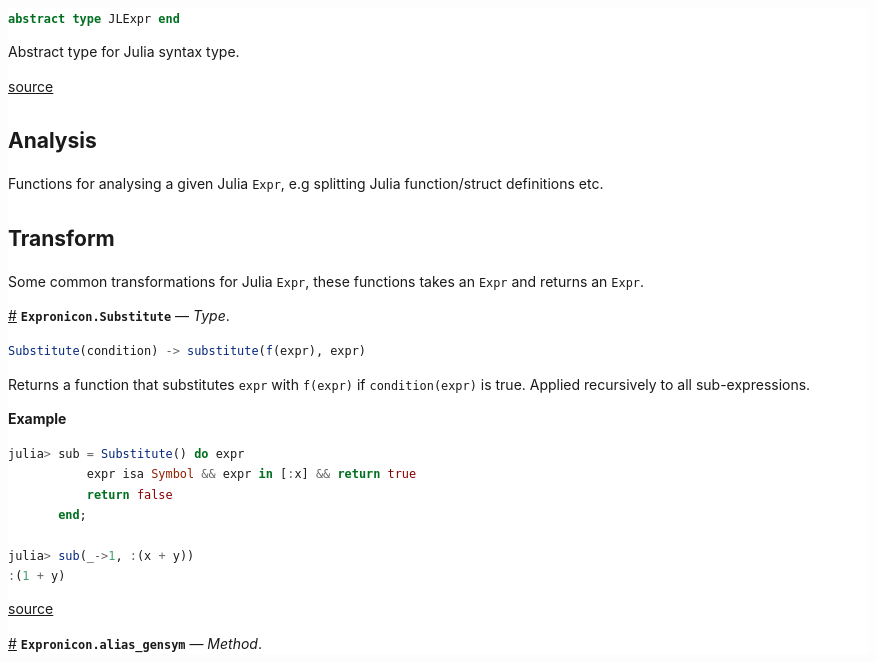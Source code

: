 

```julia
abstract type JLExpr end
```

Abstract type for Julia syntax type.


<a target='_blank' href='https://github.com/Roger-luo/Expronicon.jl/blob/9849b54d135e5a3bfe3a8264841e1b3b00f1afde/src/types.jl#L27-L31' class='documenter-source'>source</a><br>


<a id='Analysis'></a>

<a id='Analysis-1'></a>

## Analysis


Functions for analysing a given Julia `Expr`, e.g splitting Julia function/struct definitions etc.


<a id='Transform'></a>

<a id='Transform-1'></a>

## Transform


Some common transformations for Julia `Expr`, these functions takes an `Expr` and returns an `Expr`.

<a id='Expronicon.Substitute' href='#Expronicon.Substitute'>#</a>
**`Expronicon.Substitute`** &mdash; *Type*.



```julia
Substitute(condition) -> substitute(f(expr), expr)
```

Returns a function that substitutes `expr` with `f(expr)` if `condition(expr)` is true. Applied recursively to all sub-expressions.

**Example**

```julia
julia> sub = Substitute() do expr
           expr isa Symbol && expr in [:x] && return true
           return false
       end;

julia> sub(_->1, :(x + y))
:(1 + y)
```


<a target='_blank' href='https://github.com/Roger-luo/Expronicon.jl/blob/9849b54d135e5a3bfe3a8264841e1b3b00f1afde/src/transform.jl#L398-L416' class='documenter-source'>source</a><br>

<a id='Expronicon.alias_gensym-Tuple{Any}' href='#Expronicon.alias_gensym-Tuple{Any}'>#</a>
**`Expronicon.alias_gensym`** &mdash; *Method*.
